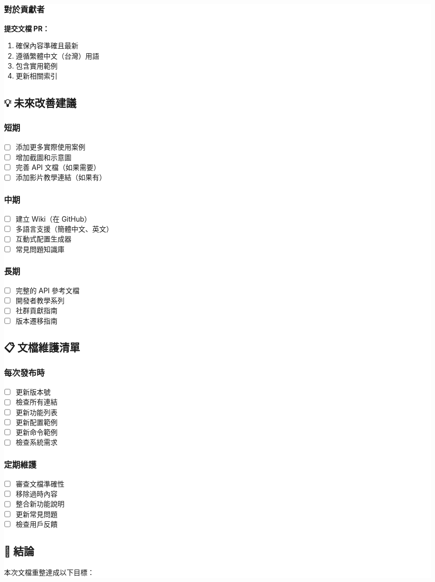 ### 對於貢獻者

**提交文檔 PR：**
1. 確保內容準確且最新
2. 遵循繁體中文（台灣）用語
3. 包含實用範例
4. 更新相關索引

## 💡 未來改善建議

### 短期
- [ ] 添加更多實際使用案例
- [ ] 增加截圖和示意圖
- [ ] 完善 API 文檔（如果需要）
- [ ] 添加影片教學連結（如果有）

### 中期
- [ ] 建立 Wiki（在 GitHub）
- [ ] 多語言支援（簡體中文、英文）
- [ ] 互動式配置生成器
- [ ] 常見問題知識庫

### 長期
- [ ] 完整的 API 參考文檔
- [ ] 開發者教學系列
- [ ] 社群貢獻指南
- [ ] 版本遷移指南

## 📋 文檔維護清單

### 每次發布時
- [ ] 更新版本號
- [ ] 檢查所有連結
- [ ] 更新功能列表
- [ ] 更新配置範例
- [ ] 更新命令範例
- [ ] 檢查系統需求

### 定期維護
- [ ] 審查文檔準確性
- [ ] 移除過時內容
- [ ] 整合新功能說明
- [ ] 更新常見問題
- [ ] 檢查用戶反饋

## 🎯 結論

本次文檔重整達成以下目標：
